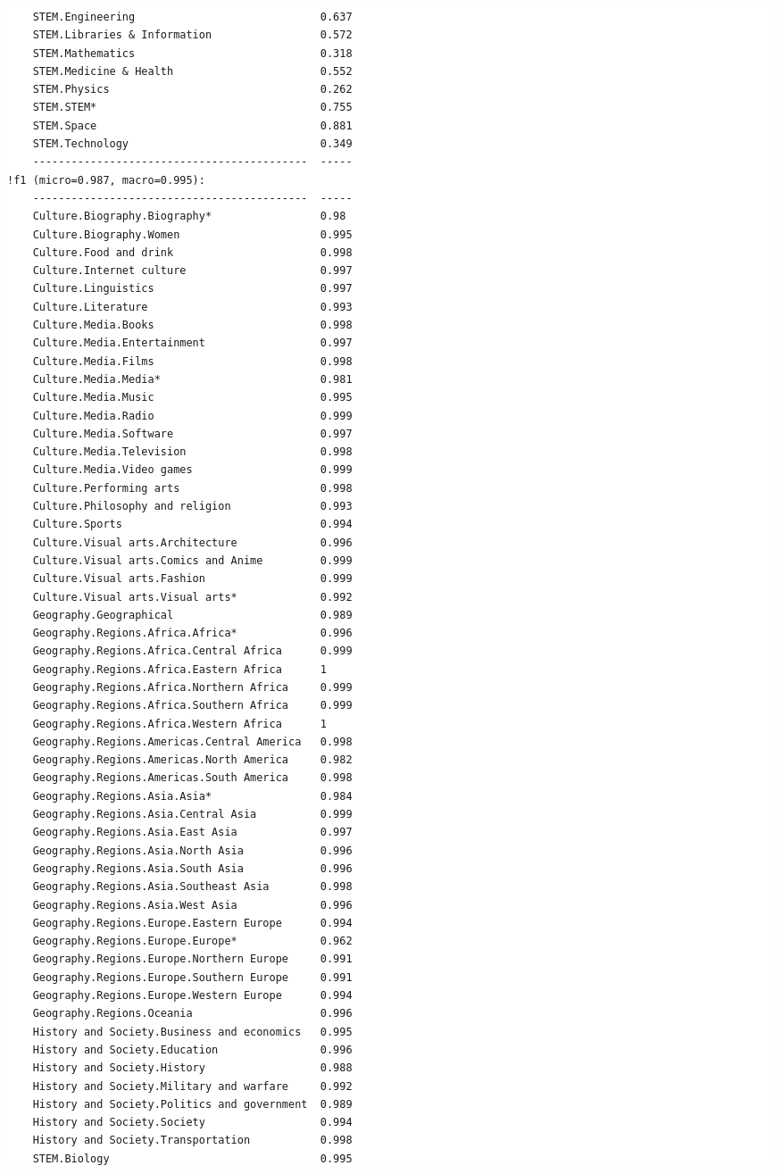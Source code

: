		STEM.Engineering                             0.637
		STEM.Libraries & Information                 0.572
		STEM.Mathematics                             0.318
		STEM.Medicine & Health                       0.552
		STEM.Physics                                 0.262
		STEM.STEM*                                   0.755
		STEM.Space                                   0.881
		STEM.Technology                              0.349
		-------------------------------------------  -----
	!f1 (micro=0.987, macro=0.995):
		-------------------------------------------  -----
		Culture.Biography.Biography*                 0.98
		Culture.Biography.Women                      0.995
		Culture.Food and drink                       0.998
		Culture.Internet culture                     0.997
		Culture.Linguistics                          0.997
		Culture.Literature                           0.993
		Culture.Media.Books                          0.998
		Culture.Media.Entertainment                  0.997
		Culture.Media.Films                          0.998
		Culture.Media.Media*                         0.981
		Culture.Media.Music                          0.995
		Culture.Media.Radio                          0.999
		Culture.Media.Software                       0.997
		Culture.Media.Television                     0.998
		Culture.Media.Video games                    0.999
		Culture.Performing arts                      0.998
		Culture.Philosophy and religion              0.993
		Culture.Sports                               0.994
		Culture.Visual arts.Architecture             0.996
		Culture.Visual arts.Comics and Anime         0.999
		Culture.Visual arts.Fashion                  0.999
		Culture.Visual arts.Visual arts*             0.992
		Geography.Geographical                       0.989
		Geography.Regions.Africa.Africa*             0.996
		Geography.Regions.Africa.Central Africa      0.999
		Geography.Regions.Africa.Eastern Africa      1
		Geography.Regions.Africa.Northern Africa     0.999
		Geography.Regions.Africa.Southern Africa     0.999
		Geography.Regions.Africa.Western Africa      1
		Geography.Regions.Americas.Central America   0.998
		Geography.Regions.Americas.North America     0.982
		Geography.Regions.Americas.South America     0.998
		Geography.Regions.Asia.Asia*                 0.984
		Geography.Regions.Asia.Central Asia          0.999
		Geography.Regions.Asia.East Asia             0.997
		Geography.Regions.Asia.North Asia            0.996
		Geography.Regions.Asia.South Asia            0.996
		Geography.Regions.Asia.Southeast Asia        0.998
		Geography.Regions.Asia.West Asia             0.996
		Geography.Regions.Europe.Eastern Europe      0.994
		Geography.Regions.Europe.Europe*             0.962
		Geography.Regions.Europe.Northern Europe     0.991
		Geography.Regions.Europe.Southern Europe     0.991
		Geography.Regions.Europe.Western Europe      0.994
		Geography.Regions.Oceania                    0.996
		History and Society.Business and economics   0.995
		History and Society.Education                0.996
		History and Society.History                  0.988
		History and Society.Military and warfare     0.992
		History and Society.Politics and government  0.989
		History and Society.Society                  0.994
		History and Society.Transportation           0.998
		STEM.Biology                                 0.995
